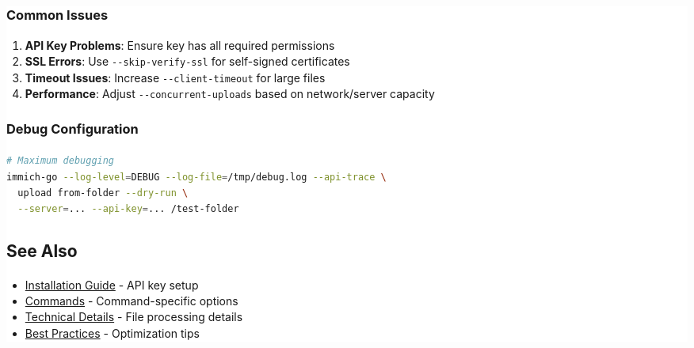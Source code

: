 ### Common Issues

1. **API Key Problems**: Ensure key has all required permissions
2. **SSL Errors**: Use `--skip-verify-ssl` for self-signed certificates
3. **Timeout Issues**: Increase `--client-timeout` for large files
4. **Performance**: Adjust `--concurrent-uploads` based on network/server capacity

### Debug Configuration
```bash
# Maximum debugging
immich-go --log-level=DEBUG --log-file=/tmp/debug.log --api-trace \
  upload from-folder --dry-run \
  --server=... --api-key=... /test-folder
```

## See Also

- [Installation Guide](installation.md) - API key setup
- [Commands](commands/) - Command-specific options
- [Technical Details](technical.md) - File processing details
- [Best Practices](best-practices.md) - Optimization tips